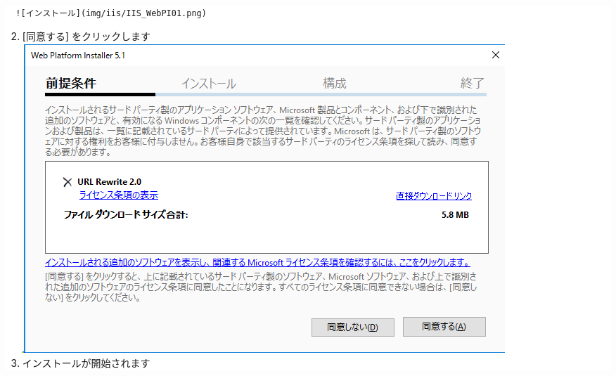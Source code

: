       ![インストール](img/iis/IIS_WebPI01.png)
   2.  \[同意する\] をクリックします  
      ![インストール](img/iis/IIS_WebPI02.png)
   3.  インストールが開始されます  